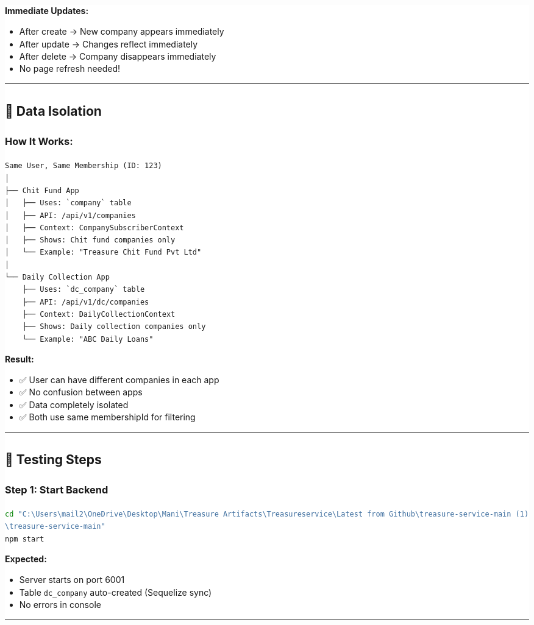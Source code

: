 **Immediate Updates:**
- After create → New company appears immediately
- After update → Changes reflect immediately
- After delete → Company disappears immediately
- No page refresh needed!

---

## 🔐 **Data Isolation**

### **How It Works:**

```
Same User, Same Membership (ID: 123)
│
├── Chit Fund App
│   ├── Uses: `company` table
│   ├── API: /api/v1/companies
│   ├── Context: CompanySubscriberContext
│   ├── Shows: Chit fund companies only
│   └── Example: "Treasure Chit Fund Pvt Ltd"
│
└── Daily Collection App
    ├── Uses: `dc_company` table
    ├── API: /api/v1/dc/companies
    ├── Context: DailyCollectionContext
    ├── Shows: Daily collection companies only
    └── Example: "ABC Daily Loans"
```

**Result:**
- ✅ User can have different companies in each app
- ✅ No confusion between apps
- ✅ Data completely isolated
- ✅ Both use same membershipId for filtering

---

## 🧪 **Testing Steps**

### **Step 1: Start Backend**
```bash
cd "C:\Users\mail2\OneDrive\Desktop\Mani\Treasure Artifacts\Treasureservice\Latest from Github\treasure-service-main (1)\treasure-service-main"
npm start
```

**Expected:**
- Server starts on port 6001
- Table `dc_company` auto-created (Sequelize sync)
- No errors in console

---